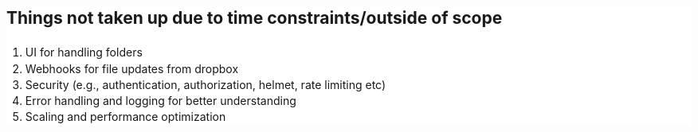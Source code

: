 ## Things not taken up due to time constraints/outside of scope

1. UI for handling folders
2. Webhooks for file updates from dropbox
3. Security (e.g., authentication, authorization, helmet, rate limiting etc)
4. Error handling and logging for better understanding
5. Scaling and performance optimization
